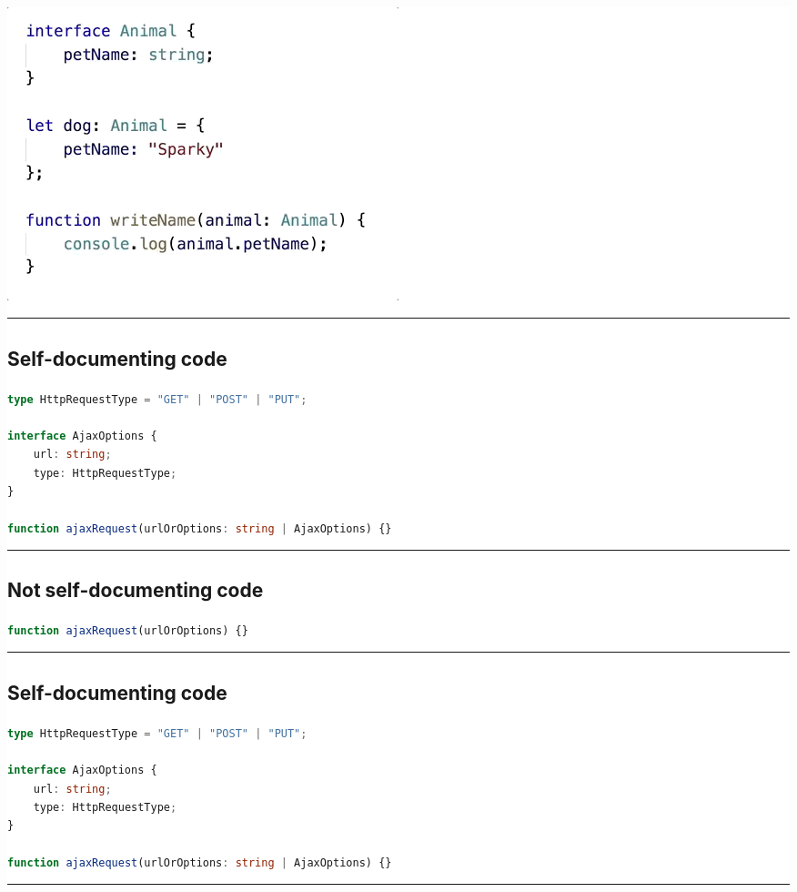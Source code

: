![](assets/refactor.gif)

---

## Self-documenting code

```typescript
type HttpRequestType = "GET" | "POST" | "PUT";

interface AjaxOptions {
    url: string;
    type: HttpRequestType;
}

function ajaxRequest(urlOrOptions: string | AjaxOptions) {}
```

---

## Not self-documenting code

```typescript
function ajaxRequest(urlOrOptions) {}
```

---

## Self-documenting code

```typescript
type HttpRequestType = "GET" | "POST" | "PUT";

interface AjaxOptions {
    url: string;
    type: HttpRequestType;
}

function ajaxRequest(urlOrOptions: string | AjaxOptions) {}
```

--- 